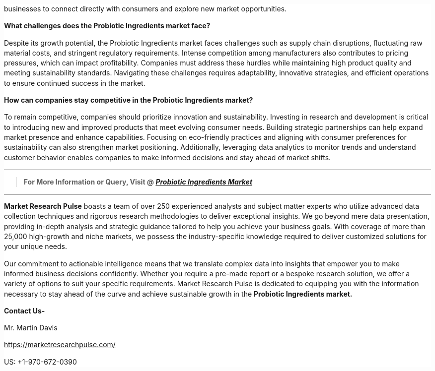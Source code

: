 businesses to connect directly with consumers and explore new market opportunities.</p><p><strong>What challenges does the Probiotic Ingredients market face?</strong></p><p>Despite its growth potential, the Probiotic Ingredients market faces challenges such as supply chain disruptions, fluctuating raw material costs, and stringent regulatory requirements. Intense competition among manufacturers also contributes to pricing pressures, which can impact profitability. Companies must address these hurdles while maintaining high product quality and meeting sustainability standards. Navigating these challenges requires adaptability, innovative strategies, and efficient operations to ensure continued success in the market.</p><p><strong>How can companies stay competitive in the Probiotic Ingredients market?</strong></p><p>To remain competitive, companies should prioritize innovation and sustainability. Investing in research and development is critical to introducing new and improved products that meet evolving consumer needs. Building strategic partnerships can help expand market presence and enhance capabilities. Focusing on eco-friendly practices and aligning with consumer preferences for sustainability can also strengthen market positioning. Additionally, leveraging data analytics to monitor trends and understand customer behavior enables companies to make informed decisions and stay ahead of market shifts.</p><hr /><blockquote><p><strong>For More Information or Query, Visit @&nbsp;<em><a href="https://marketresearchpulse.com/report/66631/probiotic-ingredients-market?utm_source=Linkedin&utm_medium=021">Probiotic Ingredients Market</a></em></strong></p></blockquote><hr /><p><strong>Market Research Pulse</strong> boasts a team of over 250 experienced analysts and subject matter experts who utilize advanced data collection techniques and rigorous research methodologies to deliver exceptional insights. We go beyond mere data presentation, providing in-depth analysis and strategic guidance tailored to help you achieve your business goals. With coverage of more than 25,000 high-growth and niche markets, we possess the industry-specific knowledge required to deliver customized solutions for your unique needs.</p><p>Our commitment to actionable intelligence means that we translate complex data into insights that empower you to make informed business decisions confidently. Whether you require a pre-made report or a bespoke research solution, we offer a variety of options to suit your specific requirements. Market Research Pulse is dedicated to equipping you with the information necessary to stay ahead of the curve and achieve sustainable growth in the <strong>Probiotic Ingredients market.</strong></p><p><strong>Contact Us-</strong></p><p>Mr. Martin Davis</p><p>https://marketresearchpulse.com/</p><p>US: +1-970-672-0390</p>
